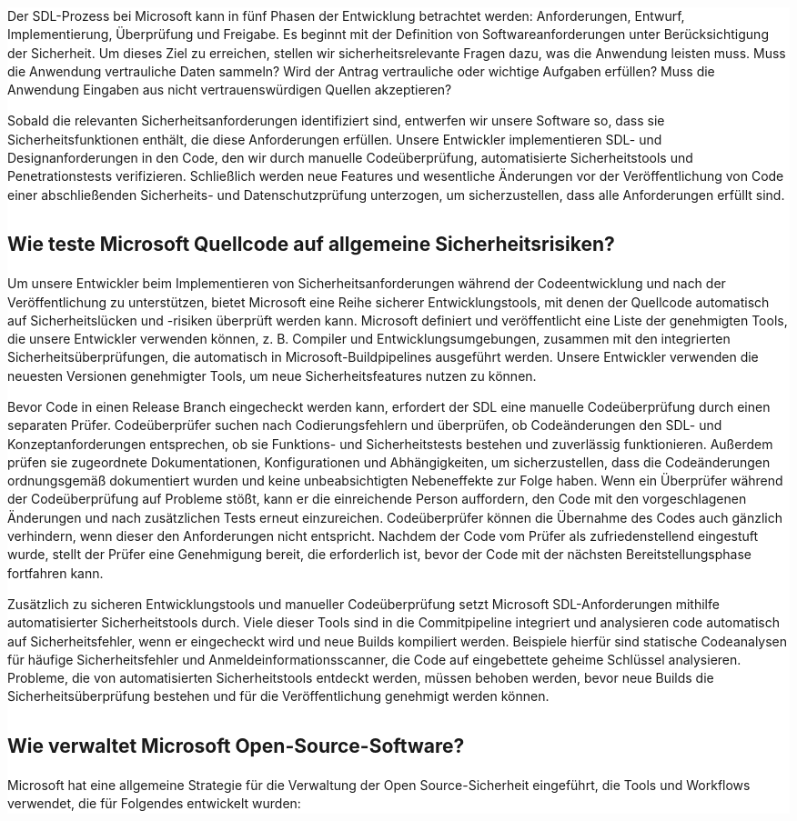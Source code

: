 Der SDL-Prozess bei Microsoft kann in fünf Phasen der Entwicklung betrachtet werden: Anforderungen, Entwurf, Implementierung, Überprüfung und Freigabe. Es beginnt mit der Definition von Softwareanforderungen unter Berücksichtigung der Sicherheit. Um dieses Ziel zu erreichen, stellen wir sicherheitsrelevante Fragen dazu, was die Anwendung leisten muss. Muss die Anwendung vertrauliche Daten sammeln? Wird der Antrag vertrauliche oder wichtige Aufgaben erfüllen? Muss die Anwendung Eingaben aus nicht vertrauenswürdigen Quellen akzeptieren?

Sobald die relevanten Sicherheitsanforderungen identifiziert sind, entwerfen wir unsere Software so, dass sie Sicherheitsfunktionen enthält, die diese Anforderungen erfüllen. Unsere Entwickler implementieren SDL- und Designanforderungen in den Code, den wir durch manuelle Codeüberprüfung, automatisierte Sicherheitstools und Penetrationstests verifizieren. Schließlich werden neue Features und wesentliche Änderungen vor der Veröffentlichung von Code einer abschließenden Sicherheits- und Datenschutzprüfung unterzogen, um sicherzustellen, dass alle Anforderungen erfüllt sind.

## <a name="how-does-microsoft-test-source-code-for-common-vulnerabilities"></a>Wie teste Microsoft Quellcode auf allgemeine Sicherheitsrisiken?

Um unsere Entwickler beim Implementieren von Sicherheitsanforderungen während der Codeentwicklung und nach der Veröffentlichung zu unterstützen, bietet Microsoft eine Reihe sicherer Entwicklungstools, mit denen der Quellcode automatisch auf Sicherheitslücken und -risiken überprüft werden kann. Microsoft definiert und veröffentlicht eine Liste der genehmigten Tools, die unsere Entwickler verwenden können, z. B. Compiler und Entwicklungsumgebungen, zusammen mit den integrierten Sicherheitsüberprüfungen, die automatisch in Microsoft-Buildpipelines ausgeführt werden. Unsere Entwickler verwenden die neuesten Versionen genehmigter Tools, um neue Sicherheitsfeatures nutzen zu können.

Bevor Code in einen Release Branch eingecheckt werden kann, erfordert der SDL eine manuelle Codeüberprüfung durch einen separaten Prüfer. Codeüberprüfer suchen nach Codierungsfehlern und überprüfen, ob Codeänderungen den SDL- und Konzeptanforderungen entsprechen, ob sie Funktions- und Sicherheitstests bestehen und zuverlässig funktionieren. Außerdem prüfen sie zugeordnete Dokumentationen, Konfigurationen und Abhängigkeiten, um sicherzustellen, dass die Codeänderungen ordnungsgemäß dokumentiert wurden und keine unbeabsichtigten Nebeneffekte zur Folge haben. Wenn ein Überprüfer während der Codeüberprüfung auf Probleme stößt, kann er die einreichende Person auffordern, den Code mit den vorgeschlagenen Änderungen und nach zusätzlichen Tests erneut einzureichen. Codeüberprüfer können die Übernahme des Codes auch gänzlich verhindern, wenn dieser den Anforderungen nicht entspricht. Nachdem der Code vom Prüfer als zufriedenstellend eingestuft wurde, stellt der Prüfer eine Genehmigung bereit, die erforderlich ist, bevor der Code mit der nächsten Bereitstellungsphase fortfahren kann.

Zusätzlich zu sicheren Entwicklungstools und manueller Codeüberprüfung setzt Microsoft SDL-Anforderungen mithilfe automatisierter Sicherheitstools durch. Viele dieser Tools sind in die Commitpipeline integriert und analysieren code automatisch auf Sicherheitsfehler, wenn er eingecheckt wird und neue Builds kompiliert werden. Beispiele hierfür sind statische Codeanalysen für häufige Sicherheitsfehler und Anmeldeinformationsscanner, die Code auf eingebettete geheime Schlüssel analysieren. Probleme, die von automatisierten Sicherheitstools entdeckt werden, müssen behoben werden, bevor neue Builds die Sicherheitsüberprüfung bestehen und für die Veröffentlichung genehmigt werden können.

## <a name="how-does-microsoft-manage-open-source-software"></a>Wie verwaltet Microsoft Open-Source-Software?

Microsoft hat eine allgemeine Strategie für die Verwaltung der Open Source-Sicherheit eingeführt, die Tools und Workflows verwendet, die für Folgendes entwickelt wurden:
